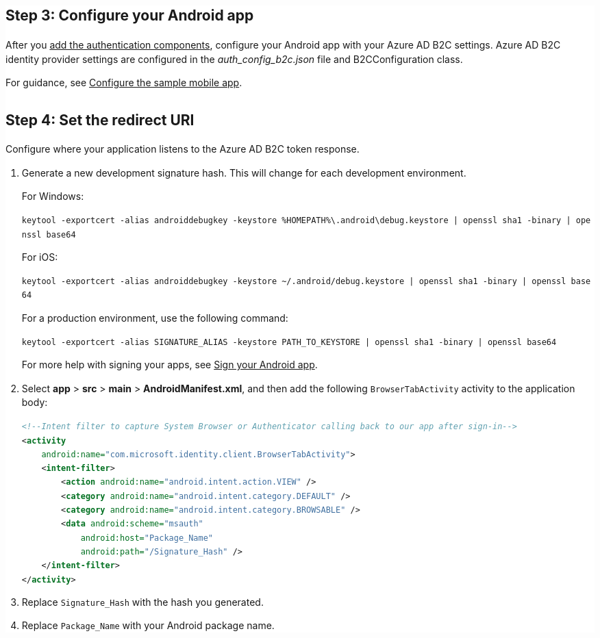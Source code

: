 ## Step 3: Configure your Android app

After you [add the authentication components](#step-2-add-the-authentication-components), configure your Android app with your Azure AD B2C settings. Azure AD B2C identity provider settings are configured in the *auth_config_b2c.json* file and B2CConfiguration class. 

For guidance, see [Configure the sample mobile app](configure-authentication-sample-android-app.md#step-5-configure-the-sample-mobile-app).

## Step 4: Set the redirect URI

Configure where your application listens to the Azure AD B2C token response. 

1. Generate a new development signature hash. This will change for each development environment.
    
    For Windows:
    
    ```
    keytool -exportcert -alias androiddebugkey -keystore %HOMEPATH%\.android\debug.keystore | openssl sha1 -binary | openssl base64
    ```
    
    For iOS:
    
    ```dotnetcli
    keytool -exportcert -alias androiddebugkey -keystore ~/.android/debug.keystore | openssl sha1 -binary | openssl base64
    ```
    
    For a production environment, use the following command:
    
    ```
    keytool -exportcert -alias SIGNATURE_ALIAS -keystore PATH_TO_KEYSTORE | openssl sha1 -binary | openssl base64
    ```

    For more help with signing your apps, see [Sign your Android app](https://developer.android.com/studio/publish/app-signing). 

1. Select **app** > **src** > **main** > **AndroidManifest.xml**, and then add the following `BrowserTabActivity` activity to the application body:
    
    ```xml
    <!--Intent filter to capture System Browser or Authenticator calling back to our app after sign-in-->
    <activity
        android:name="com.microsoft.identity.client.BrowserTabActivity">
        <intent-filter>
            <action android:name="android.intent.action.VIEW" />
            <category android:name="android.intent.category.DEFAULT" />
            <category android:name="android.intent.category.BROWSABLE" />
            <data android:scheme="msauth"
                android:host="Package_Name"
                android:path="/Signature_Hash" />
        </intent-filter>
    </activity>
    ```
1. Replace `Signature_Hash` with the hash you generated.
1. Replace `Package_Name` with your Android package name.
 